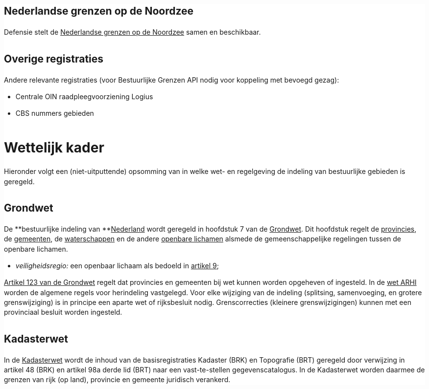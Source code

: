 Nederlandse grenzen op de Noordzee
----------------------------------

Defensie stelt de [Nederlandse grenzen op de
Noordzee](https://www.defensie.nl/onderwerpen/hydrografie/maritieme-zones-en-zeegrenzen/nederlandse-grenzen-op-de-noordzee)
samen en beschikbaar.

Overige registraties
--------------------

Andere relevante registraties (voor Bestuurlijke Grenzen API nodig voor
koppeling met bevoegd gezag):

-   Centrale OIN raadpleegvoorziening Logius

-   CBS nummers gebieden

Wettelijk kader
===============

Hieronder volgt een (niet-uitputtende) opsomming van in welke wet- en
regelgeving de indeling van bestuurlijke gebieden is geregeld.

Grondwet
--------

De **bestuurlijke indeling
van **[Nederland](https://nl.wikipedia.org/wiki/Nederland) wordt geregeld in
hoofdstuk 7 van
de [Grondwet](https://nl.wikipedia.org/wiki/Nederlandse_Grondwet). Dit hoofdstuk
regelt de [provincies](https://nl.wikipedia.org/wiki/Provincies_van_Nederland),
de [gemeenten](https://nl.wikipedia.org/wiki/Nederlandse_gemeente),
de [waterschappen](https://nl.wikipedia.org/wiki/Waterschap) en de
andere [openbare
lichamen](https://nl.wikipedia.org/wiki/Openbaar_lichaam) alsmede de
gemeenschappelijke regelingen tussen de openbare lichamen.

-   *veiligheidsregio:* een openbaar lichaam als bedoeld in [artikel
    9](https://wetten.overheid.nl/BWBR0027466/2021-07-01#Paragraaf3_Artikel9);

[Artikel 123 van de
Grondwet](https://wetten.overheid.nl/BWBR0001840/2018-12-21#Hoofdstuk7)
regelt dat provincies en gemeenten bij wet kunnen worden opgeheven of ingesteld.
In de [wet ARHI](https://wetten.overheid.nl/BWBR0003718) worden de algemene
regels voor herindeling vastgelegd. Voor elke wijziging van de indeling (splitsing, samenvoeging, en
grotere grenswijziging) is in principe een aparte wet of rijksbesluit nodig.
Grenscorrecties (kleinere grenswijzigingen) kunnen met een provinciaal besluit worden ingesteld.

Kadasterwet
-----------

In de [Kadasterwet](https://wetten.overheid.nl/BWBR0004541/2021-07-01) wordt de
inhoud van de basisregistraties Kadaster (BRK) en Topografie (BRT) geregeld door
verwijzing in artikel 48 (BRK) en artikel 98a derde lid (BRT) naar een
vast-te-stellen gegevenscatalogus. In de Kadasterwet worden daarmee de grenzen
van rijk (op land), provincie en gemeente juridisch verankerd.
